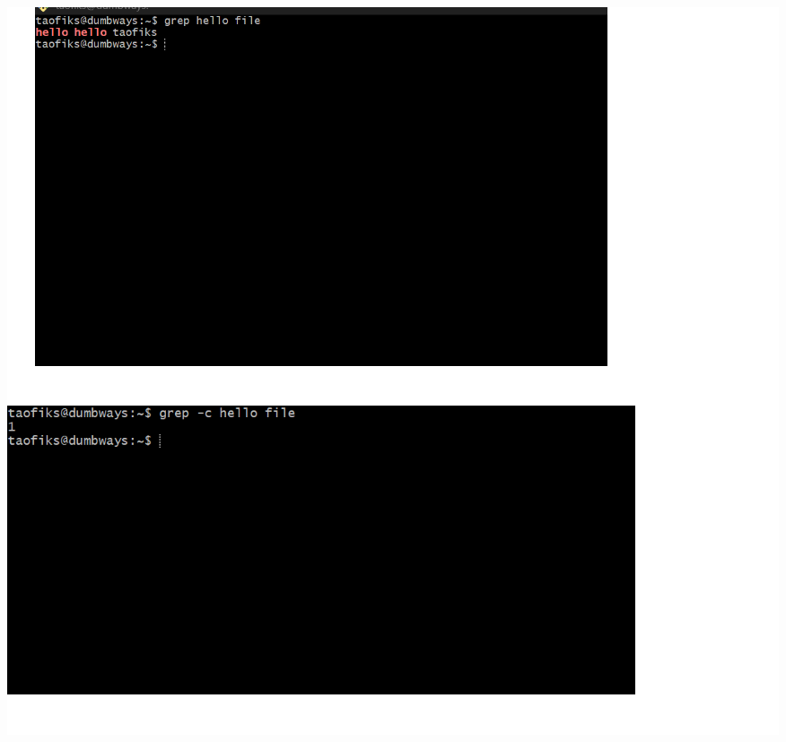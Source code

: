 <img src="image-15.png" width="700" height="400" />

<img src="image-16.png" width="700" height="400" />
